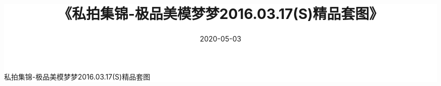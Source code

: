 ﻿---
layout: post
title:  《私拍集锦-极品美模梦梦2016.03.17(S)精品套图》
date:   2020-05-03
img: http://imgx.orgx.ga/漏D/网络美图/2020/私拍集锦-极品美模梦梦2016.03.17(S)精品套图/000.jpg
categories: [美女, 清纯, 唯美]
---

私拍集锦-极品美模梦梦2016.03.17(S)精品套图
